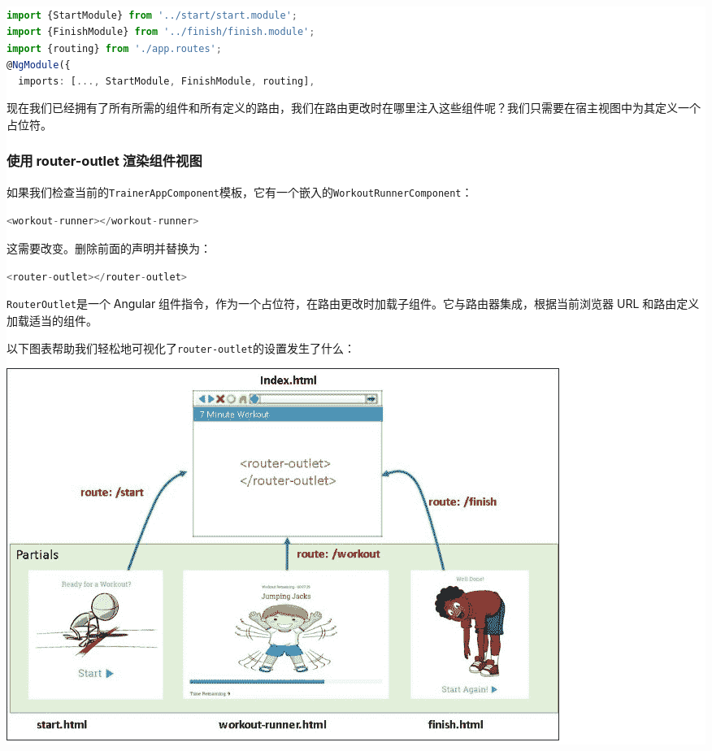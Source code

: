 ```ts
import {StartModule} from '../start/start.module'; 
import {FinishModule} from '../finish/finish.module'; 
import {routing} from './app.routes'; 
@NgModule({ 
  imports: [..., StartModule, FinishModule, routing], 

```

现在我们已经拥有了所有所需的组件和所有定义的路由，我们在路由更改时在哪里注入这些组件呢？我们只需要在宿主视图中为其定义一个占位符。

### 使用 router-outlet 渲染组件视图

如果我们检查当前的`TrainerAppComponent`模板，它有一个嵌入的`WorkoutRunnerComponent`：

```ts
<workout-runner></workout-runner>

```

这需要改变。删除前面的声明并替换为：

```ts
<router-outlet></router-outlet>

```

`RouterOutlet`是一个 Angular 组件指令，作为一个占位符，在路由更改时加载子组件。它与路由器集成，根据当前浏览器 URL 和路由定义加载适当的组件。

以下图表帮助我们轻松地可视化了`router-outlet`的设置发生了什么：

![使用 router-outlet 渲染组件视图](img/image00447.jpeg)
